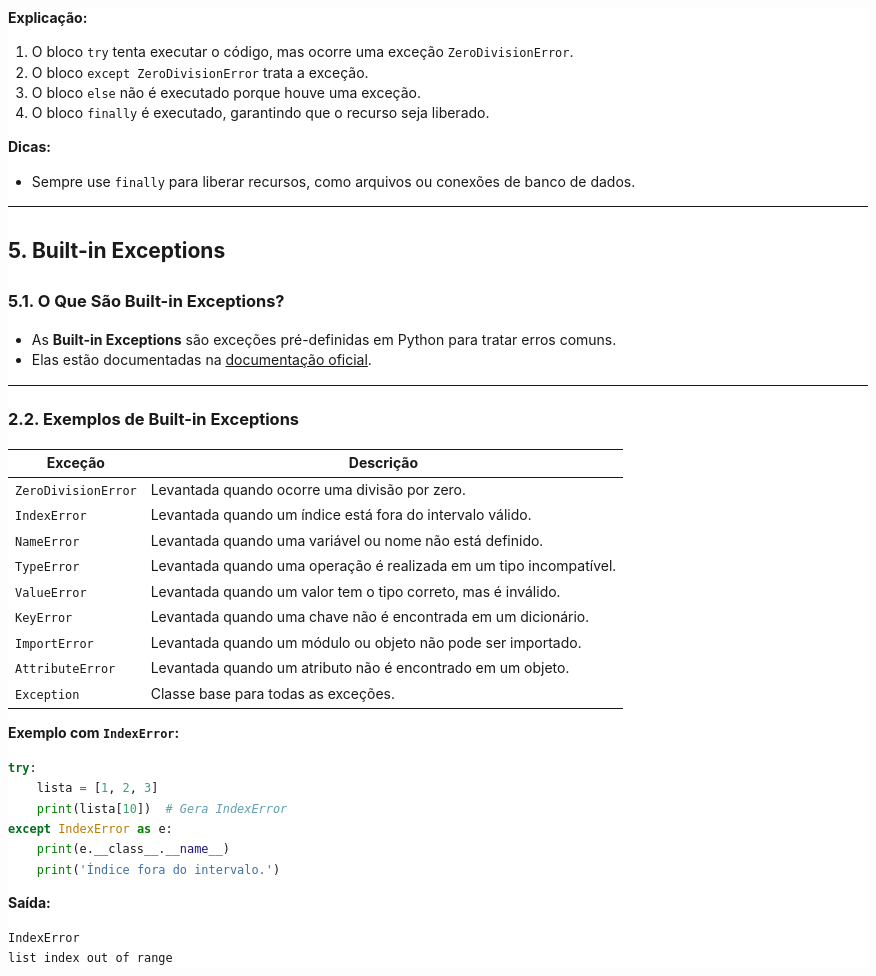 **Explicação:**
1. O bloco `try` tenta executar o código, mas ocorre uma exceção `ZeroDivisionError`.
2. O bloco `except ZeroDivisionError` trata a exceção.
3. O bloco `else` não é executado porque houve uma exceção.
4. O bloco `finally` é executado, garantindo que o recurso seja liberado.

**Dicas:**
- Sempre use `finally` para liberar recursos, como arquivos ou conexões de banco de dados.

---

## 5. Built-in Exceptions

### 5.1. O Que São Built-in Exceptions?

- As **Built-in Exceptions** são exceções pré-definidas em Python para tratar erros comuns.
- Elas estão documentadas na [documentação oficial](https://docs.python.org/pt-br/3/library/exceptions.html#built-in-exceptions).

---

### 2.2. Exemplos de Built-in Exceptions

| **Exceção**           | **Descrição**                                                                 |
|------------------------|-------------------------------------------------------------------------------|
| `ZeroDivisionError`    | Levantada quando ocorre uma divisão por zero.                                |
| `IndexError`           | Levantada quando um índice está fora do intervalo válido.                    |
| `NameError`            | Levantada quando uma variável ou nome não está definido.                     |
| `TypeError`            | Levantada quando uma operação é realizada em um tipo incompatível.           |
| `ValueError`           | Levantada quando um valor tem o tipo correto, mas é inválido.                |
| `KeyError`             | Levantada quando uma chave não é encontrada em um dicionário.                |
| `ImportError`          | Levantada quando um módulo ou objeto não pode ser importado.                 |
| `AttributeError`       | Levantada quando um atributo não é encontrado em um objeto.                  |
| `Exception`            | Classe base para todas as exceções.                                          |

**Exemplo com `IndexError`:**
```py
try:
    lista = [1, 2, 3]
    print(lista[10])  # Gera IndexError
except IndexError as e:
    print(e.__class__.__name__)
    print('Índice fora do intervalo.')
```

**Saída:**
```
IndexError
list index out of range
```
